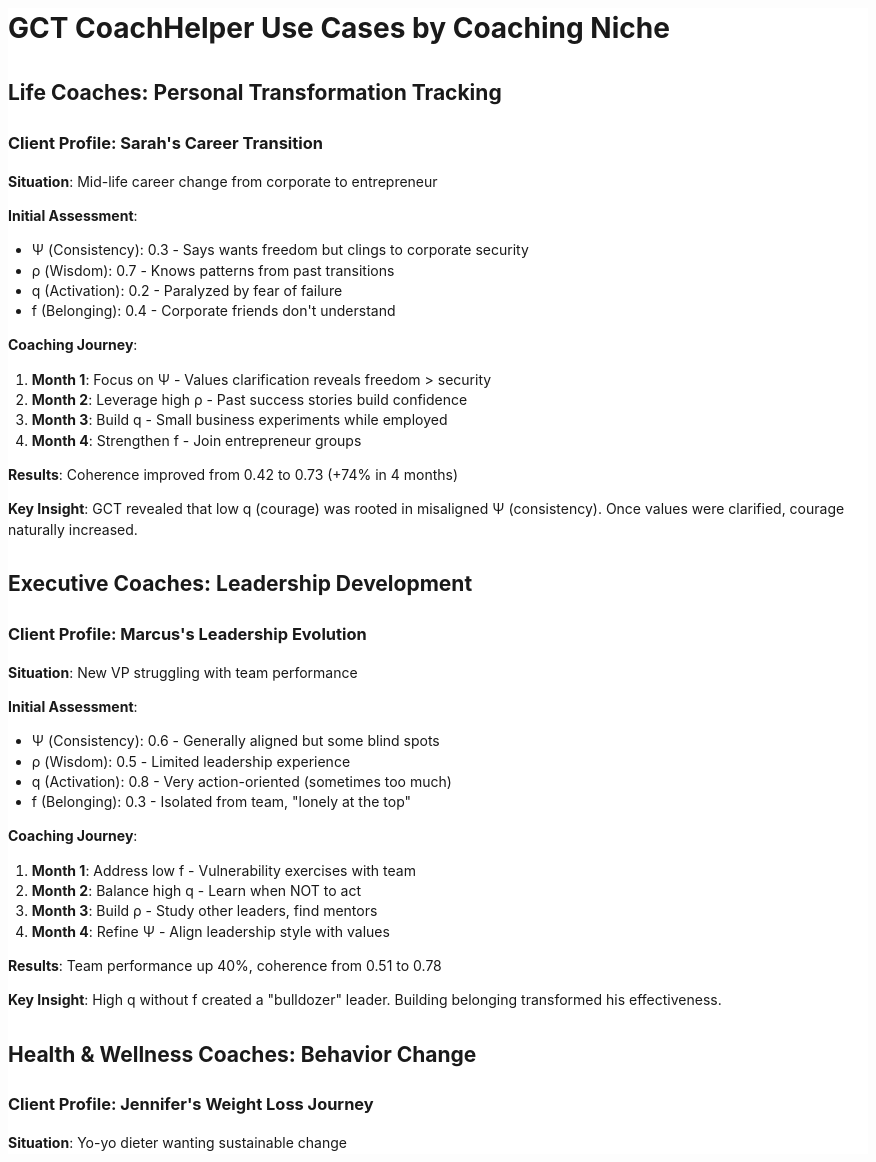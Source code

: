 # GCT CoachHelper Use Cases by Coaching Niche

## Life Coaches: Personal Transformation Tracking

### Client Profile: Sarah's Career Transition
**Situation**: Mid-life career change from corporate to entrepreneur

**Initial Assessment**:
- Ψ (Consistency): 0.3 - Says wants freedom but clings to corporate security
- ρ (Wisdom): 0.7 - Knows patterns from past transitions
- q (Activation): 0.2 - Paralyzed by fear of failure
- f (Belonging): 0.4 - Corporate friends don't understand

**Coaching Journey**:
1. **Month 1**: Focus on Ψ - Values clarification reveals freedom > security
2. **Month 2**: Leverage high ρ - Past success stories build confidence  
3. **Month 3**: Build q - Small business experiments while employed
4. **Month 4**: Strengthen f - Join entrepreneur groups

**Results**: Coherence improved from 0.42 to 0.73 (+74% in 4 months)

**Key Insight**: GCT revealed that low q (courage) was rooted in misaligned Ψ (consistency). Once values were clarified, courage naturally increased.

## Executive Coaches: Leadership Development

### Client Profile: Marcus's Leadership Evolution
**Situation**: New VP struggling with team performance

**Initial Assessment**:
- Ψ (Consistency): 0.6 - Generally aligned but some blind spots
- ρ (Wisdom): 0.5 - Limited leadership experience
- q (Activation): 0.8 - Very action-oriented (sometimes too much)
- f (Belonging): 0.3 - Isolated from team, "lonely at the top"

**Coaching Journey**:
1. **Month 1**: Address low f - Vulnerability exercises with team
2. **Month 2**: Balance high q - Learn when NOT to act
3. **Month 3**: Build ρ - Study other leaders, find mentors
4. **Month 4**: Refine Ψ - Align leadership style with values

**Results**: Team performance up 40%, coherence from 0.51 to 0.78

**Key Insight**: High q without f created a "bulldozer" leader. Building belonging transformed his effectiveness.

## Health & Wellness Coaches: Behavior Change

### Client Profile: Jennifer's Weight Loss Journey
**Situation**: Yo-yo dieter wanting sustainable change
